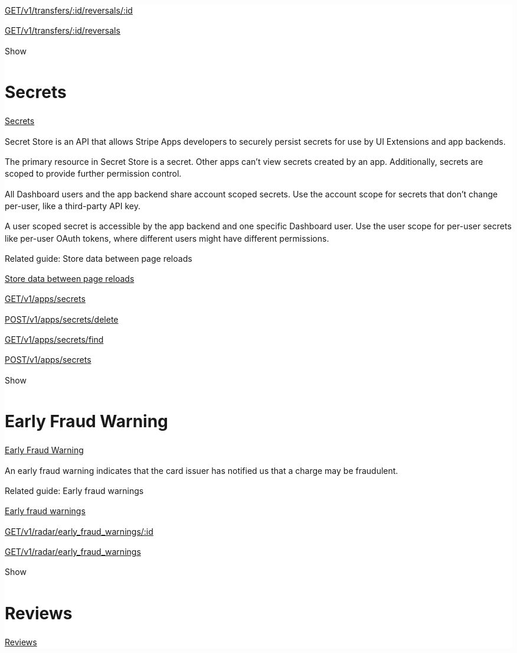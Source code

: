 [GET/v1/transfers/:id/reversals/:id](/api/transfer_reversals/retrieve)

[GET/v1/transfers/:id/reversals](/api/transfer_reversals/list)

Show

# Secrets

[Secrets](/api/secret_management)

Secret Store is an API that allows Stripe Apps developers to securely persist secrets for use by UI Extensions and app backends.

The primary resource in Secret Store is a secret. Other apps can’t view secrets created by an app. Additionally, secrets are scoped to provide further permission control.

All Dashboard users and the app backend share account scoped secrets. Use the account scope for secrets that don’t change per-user, like a third-party API key.

A user scoped secret is accessible by the app backend and one specific Dashboard user. Use the user scope for per-user secrets like per-user OAuth tokens, where different users might have different permissions.

Related guide: Store data between page reloads

[Store data between page reloads](/stripe-apps/store-auth-data-custom-objects)

[GET/v1/apps/secrets](/api/apps/secret_store/list)

[POST/v1/apps/secrets/delete](/api/apps/secret_store/delete)

[GET/v1/apps/secrets/find](/api/apps/secret_store/find)

[POST/v1/apps/secrets](/api/apps/secret_store/set)

Show

# Early Fraud Warning

[Early Fraud Warning](/api/radar/early_fraud_warnings)

An early fraud warning indicates that the card issuer has notified us that a charge may be fraudulent.

Related guide: Early fraud warnings

[Early fraud warnings](/disputes/measuring#early-fraud-warnings)

[GET/v1/radar/early_fraud_warnings/:id](/api/radar/early_fraud_warnings/retrieve)

[GET/v1/radar/early_fraud_warnings](/api/radar/early_fraud_warnings/list)

Show

# Reviews

[Reviews](/api/radar/reviews)
